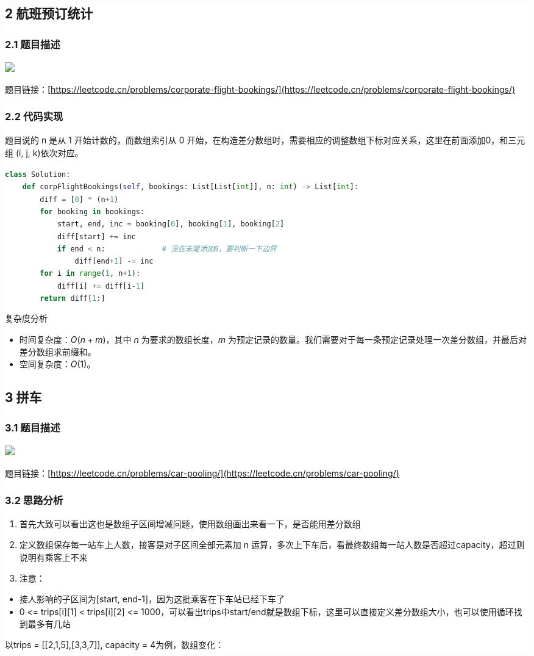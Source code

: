 
## 2 航班预订统计
### 2.1 题目描述

<img src ="https://img-blog.csdnimg.cn/a54af4c6c89f4c158159dd387ef5683e.png#pic_center" width = 64%>

题目链接：[https://leetcode.cn/problems/corporate-flight-bookings/](https://leetcode.cn/problems/corporate-flight-bookings/)


### 2.2 代码实现
题⽬说的 n 是从 1 开始计数的，⽽数组索引从 0 开始，在构造差分数组时，需要相应的调整数组下标对应关系，这里在前面添加0，和三元组 (i, j, k)依次对应。

```python
class Solution:
    def corpFlightBookings(self, bookings: List[List[int]], n: int) -> List[int]:
        diff = [0] * (n+1)
        for booking in bookings:
            start, end, inc = booking[0], booking[1], booking[2]
            diff[start] += inc
            if end < n:             # 没在末尾添加0，要判断一下边界
                diff[end+1] -= inc
        for i in range(1, n+1):
            diff[i] += diff[i-1]
        return diff[1:]
```

复杂度分析
- 时间复杂度：$O(n+m)$，其中 $n$ 为要求的数组长度，$m$ 为预定记录的数量。我们需要对于每一条预定记录处理一次差分数组，并最后对差分数组求前缀和。
- 空间复杂度：$O(1)$。




## 3 拼车
### 3.1 题目描述

<img src ="https://img-blog.csdnimg.cn/d57ec96324f5472db1e0f367d2b8707c.png#pic_center" width = 64%>

题目链接：[https://leetcode.cn/problems/car-pooling/](https://leetcode.cn/problems/car-pooling/)


### 3.2 思路分析

1. 首先大致可以看出这也是数组子区间增减问题，使用数组画出来看一下，是否能用差分数组

2. 定义数组保存每一站车上人数，接客是对子区间全部元素加 n 运算，多次上下车后，看最终数组每一站人数是否超过capacity，超过则说明有乘客上不来

3. 注意：
- 接人影响的子区间为[start, end-1]，因为这批乘客在下车站已经下车了
- 0 <= trips[i][1] < trips[i][2] <= 1000，可以看出trips中start/end就是数组下标，这里可以直接定义差分数组大小，也可以使用循环找到最多有几站

以trips = [[2,1,5],[3,3,7]], capacity = 4为例，数组变化：

